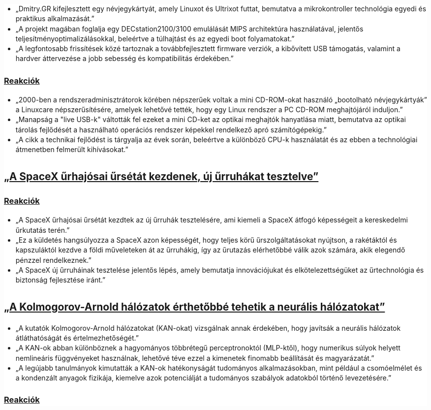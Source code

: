 - „Dmitry.GR kifejlesztett egy névjegykártyát, amely Linuxot és Ultrixot futtat, bemutatva a mikrokontroller technológia egyedi és praktikus alkalmazását.”
- „A projekt magában foglalja egy DECstation2100/3100 emulálását MIPS architektúra használatával, jelentős teljesítményoptimalizálásokkal, beleértve a túlhajtást és az egyedi boot folyamatokat.”
- „A legfontosabb frissítések közé tartoznak a továbbfejlesztett firmware verziók, a kibővített USB támogatás, valamint a hardver áttervezése a jobb sebesség és kompatibilitás érdekében.”

### [Reakciók](https://news.ycombinator.com/item?id=41516476)

- „2000-ben a rendszeradminisztrátorok körében népszerűek voltak a mini CD-ROM-okat használó „bootolható névjegykártyák” a Linuxcare népszerűsítésére, amelyek lehetővé tették, hogy egy Linux rendszer a PC CD-ROM meghajtójáról induljon.”
- „Manapság a "live USB-k" váltották fel ezeket a mini CD-ket az optikai meghajtók hanyatlása miatt, bemutatva az optikai tárolás fejlődését a használható operációs rendszer képekkel rendelkező apró számítógépekig.”
- „A cikk a technikai fejlődést is tárgyalja az évek során, beleértve a különböző CPU-k használatát és az ebben a technológiai átmenetben felmerült kihívásokat.”

## [„A SpaceX űrhajósai űrsétát kezdenek, új űrruhákat tesztelve”](https://www.wsj.com/science/space-astronomy/spacex-launch-polaris-dawn-space-walk-bfed7f84)

### [Reakciók](https://news.ycombinator.com/item?id=41519623)

- „A SpaceX űrhajósai űrsétát kezdtek az új űrruhák tesztelésére, ami kiemeli a SpaceX átfogó képességeit a kereskedelmi űrkutatás terén.”
- „Ez a küldetés hangsúlyozza a SpaceX azon képességét, hogy teljes körű űrszolgáltatásokat nyújtson, a rakétáktól és kapszuláktól kezdve a földi műveleteken át az űrruhákig, így az űrutazás elérhetőbbé válik azok számára, akik elegendő pénzzel rendelkeznek.”
- „A SpaceX új űrruháinak tesztelése jelentős lépés, amely bemutatja innovációjukat és elkötelezettségüket az űrtechnológia és biztonság fejlesztése iránt.”

## [„A Kolmogorov-Arnold hálózatok érthetőbbé tehetik a neurális hálózatokat”](https://www.quantamagazine.org/novel-architecture-makes-neural-networks-more-understandable-20240911/)

- „A kutatók Kolmogorov-Arnold hálózatokat (KAN-okat) vizsgálnak annak érdekében, hogy javítsák a neurális hálózatok átláthatóságát és értelmezhetőségét.”
- „A KAN-ok abban különböznek a hagyományos többrétegű perceptronoktól (MLP-ktől), hogy numerikus súlyok helyett nemlineáris függvényeket használnak, lehetővé téve ezzel a kimenetek finomabb beállítását és magyarázatát.”
- „A legújabb tanulmányok kimutatták a KAN-ok hatékonyságát tudományos alkalmazásokban, mint például a csomóelmélet és a kondenzált anyagok fizikája, kiemelve azok potenciálját a tudományos szabályok adatokból történő levezetésére.”

### [Reakciók](https://news.ycombinator.com/item?id=41519240)
